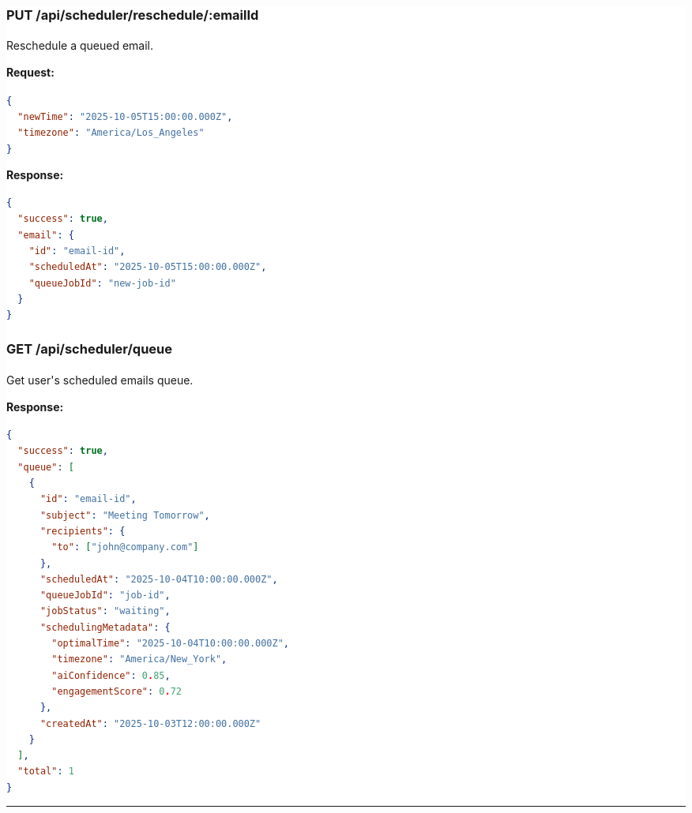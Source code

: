 ### **PUT /api/scheduler/reschedule/:emailId**
Reschedule a queued email.

**Request:**
```json
{
  "newTime": "2025-10-05T15:00:00.000Z",
  "timezone": "America/Los_Angeles"
}
```

**Response:**
```json
{
  "success": true,
  "email": {
    "id": "email-id",
    "scheduledAt": "2025-10-05T15:00:00.000Z",
    "queueJobId": "new-job-id"
  }
}
```

### **GET /api/scheduler/queue**
Get user's scheduled emails queue.

**Response:**
```json
{
  "success": true,
  "queue": [
    {
      "id": "email-id",
      "subject": "Meeting Tomorrow",
      "recipients": {
        "to": ["john@company.com"]
      },
      "scheduledAt": "2025-10-04T10:00:00.000Z",
      "queueJobId": "job-id",
      "jobStatus": "waiting",
      "schedulingMetadata": {
        "optimalTime": "2025-10-04T10:00:00.000Z",
        "timezone": "America/New_York",
        "aiConfidence": 0.85,
        "engagementScore": 0.72
      },
      "createdAt": "2025-10-03T12:00:00.000Z"
    }
  ],
  "total": 1
}
```

---